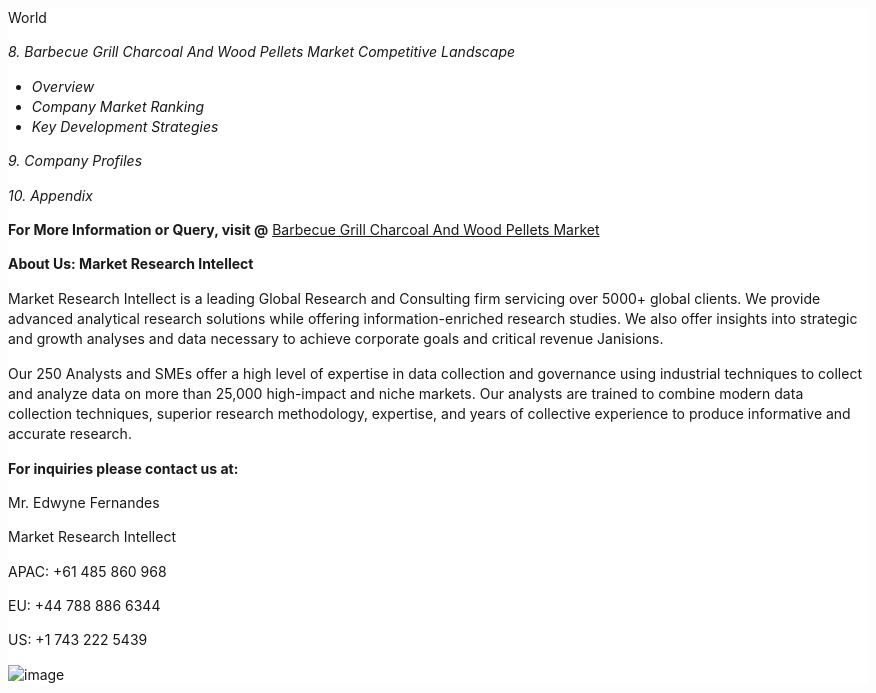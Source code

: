 World</span></em></li></ul><p><em><span class="font-[700]">8. Barbecue Grill Charcoal And Wood Pellets Market Competitive Landscape</span></em></p><ul><li><em><span class="">Overview</span></em></li><li><em><span class="">Company Market Ranking</span></em></li><li><em><span class="">Key Development Strategies</span></em></li></ul><p><em><span class="font-[700]">9. Company Profiles</span></em></p><p><em><span class="font-[700]">10. Appendix</span></em></p><p><span class="font-[700]"><strong>For More Information or Query, visit&nbsp;@</strong>&nbsp;</span><span class="font-[700]"><a href="https://www.marketresearchintellect.com/product/barbecue-grill-charcoal-and-wood-pellets-market/?utm_source=Linkedin&utm_medium=808" target="_blank" data-tracking-control-name="article-ssr-frontend-pulse_little-text-block" data-tracking-will-navigate="" data-test-link="">Barbecue Grill Charcoal And Wood Pellets Market</a></span></p><p><strong><span class="font-[700]">About Us: Market Research Intellect</span></strong></p><p><span class="">Market Research Intellect is a leading Global Research and Consulting firm servicing over 5000+ global clients. We provide advanced analytical research solutions while offering information-enriched research studies.&nbsp;</span>We also offer insights into strategic and growth analyses and data necessary to achieve corporate goals and critical revenue Janisions.</p><p><span class="">Our 250 Analysts and SMEs offer a high level of expertise in data collection and governance using industrial techniques to collect and analyze data on more than 25,000 high-impact and niche markets. Our analysts are trained to combine modern data collection techniques, superior research methodology, expertise, and years of collective experience to produce informative and accurate research.</span></p><p><strong>For inquiries please contact us at:</strong></p><p>Mr. Edwyne Fernandes</p><p>Market Research Intellect</p><p>APAC: +61 485 860 968</p><p>EU: +44 788 886 6344</p><p>US: +1 743 222 5439</p>
![image](https://github.com/user-attachments/assets/741e3a96-ef4b-4b6a-8f24-f2f74cca5325)
